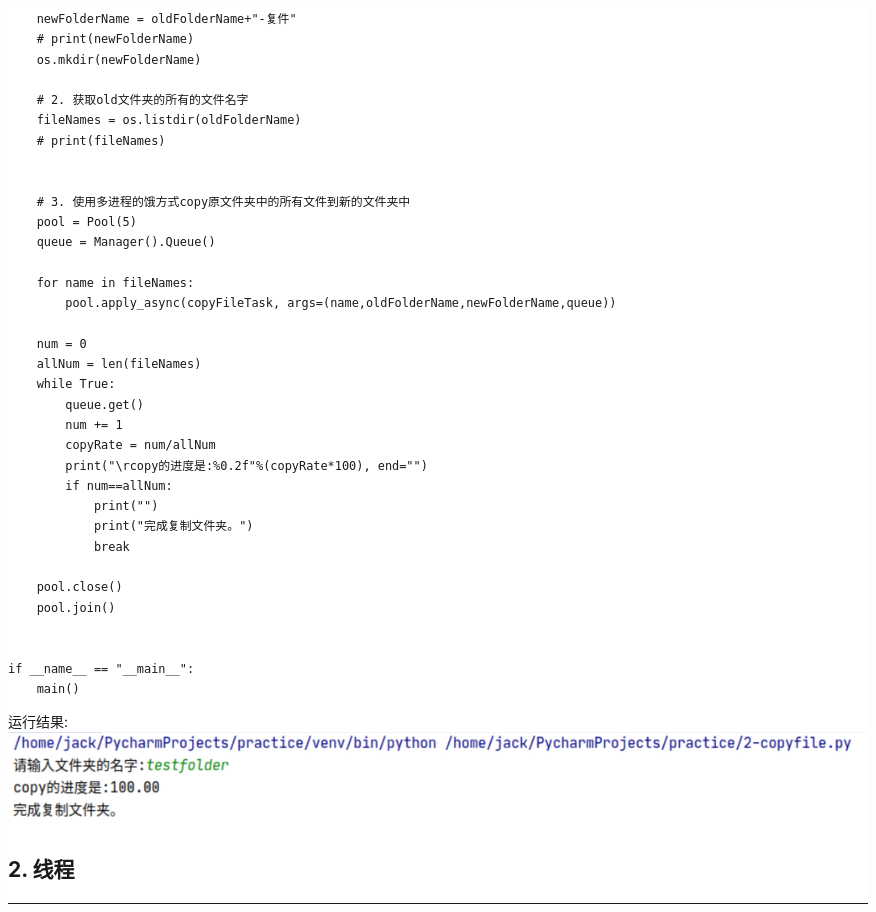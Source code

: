 ```
    newFolderName = oldFolderName+"-复件"
    # print(newFolderName)
    os.mkdir(newFolderName)

    # 2. 获取old文件夹的所有的文件名字
    fileNames = os.listdir(oldFolderName)
    # print(fileNames)


    # 3. 使用多进程的饿方式copy原文件夹中的所有文件到新的文件夹中
    pool = Pool(5)
    queue = Manager().Queue()

    for name in fileNames:
        pool.apply_async(copyFileTask, args=(name,oldFolderName,newFolderName,queue))

    num = 0
    allNum = len(fileNames)
    while True:
        queue.get()
        num += 1
        copyRate = num/allNum
        print("\rcopy的进度是:%0.2f"%(copyRate*100), end="")
        if num==allNum:
            print("")
            print("完成复制文件夹。")
            break

    pool.close()
    pool.join()


if __name__ == "__main__":
    main()

```   
运行结果:   
![多进程copy文件](images/4-9.png)
   
## 2. 线程
***

